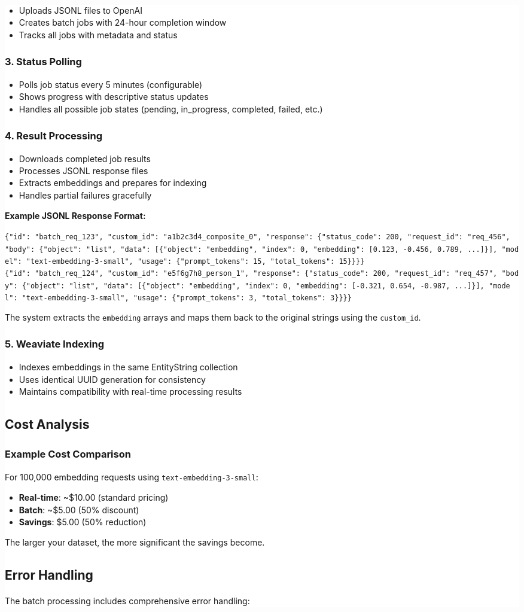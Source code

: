 - Uploads JSONL files to OpenAI
- Creates batch jobs with 24-hour completion window
- Tracks all jobs with metadata and status

### 3. Status Polling

- Polls job status every 5 minutes (configurable)
- Shows progress with descriptive status updates
- Handles all possible job states (pending, in_progress, completed, failed, etc.)

### 4. Result Processing

- Downloads completed job results
- Processes JSONL response files
- Extracts embeddings and prepares for indexing
- Handles partial failures gracefully

**Example JSONL Response Format:**

```jsonl
{"id": "batch_req_123", "custom_id": "a1b2c3d4_composite_0", "response": {"status_code": 200, "request_id": "req_456", "body": {"object": "list", "data": [{"object": "embedding", "index": 0, "embedding": [0.123, -0.456, 0.789, ...]}], "model": "text-embedding-3-small", "usage": {"prompt_tokens": 15, "total_tokens": 15}}}}
{"id": "batch_req_124", "custom_id": "e5f6g7h8_person_1", "response": {"status_code": 200, "request_id": "req_457", "body": {"object": "list", "data": [{"object": "embedding", "index": 0, "embedding": [-0.321, 0.654, -0.987, ...]}], "model": "text-embedding-3-small", "usage": {"prompt_tokens": 3, "total_tokens": 3}}}}
```

The system extracts the `embedding` arrays and maps them back to the original strings using the `custom_id`.

### 5. Weaviate Indexing

- Indexes embeddings in the same EntityString collection
- Uses identical UUID generation for consistency
- Maintains compatibility with real-time processing results

## Cost Analysis

### Example Cost Comparison

For 100,000 embedding requests using `text-embedding-3-small`:

- **Real-time**: ~$10.00 (standard pricing)
- **Batch**: ~$5.00 (50% discount)
- **Savings**: $5.00 (50% reduction)

The larger your dataset, the more significant the savings become.

## Error Handling

The batch processing includes comprehensive error handling:
